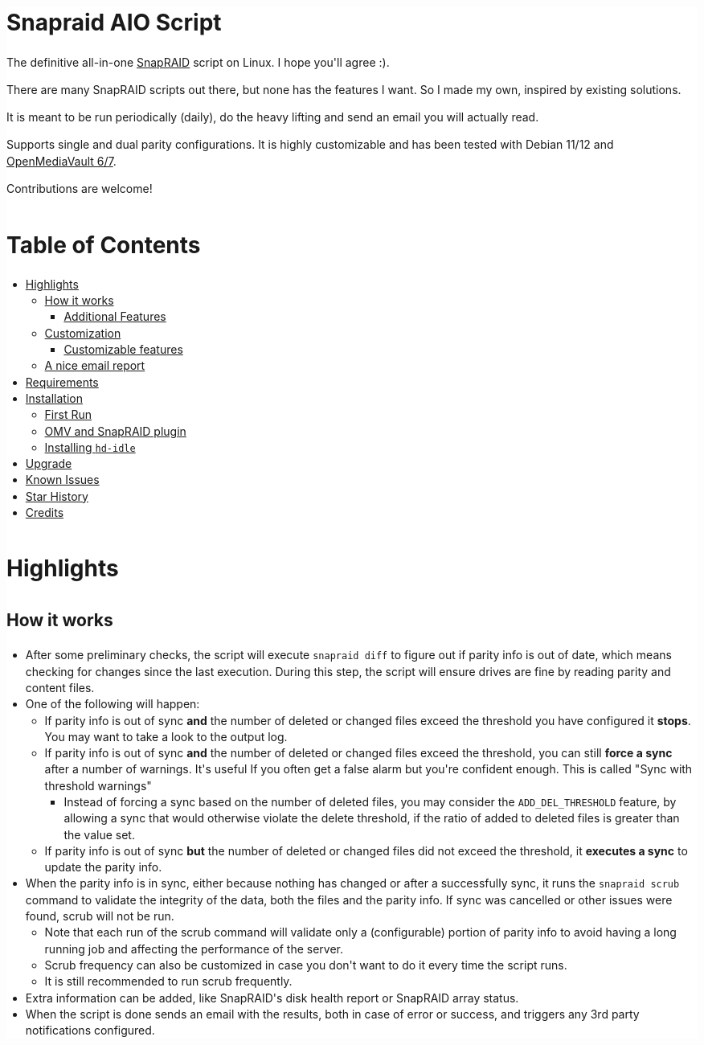 # Snapraid AIO Script
The definitive all-in-one [SnapRAID](https://github.com/amadvance/snapraid) script on Linux. I hope you'll agree :).

There are many SnapRAID scripts out there, but none has the features I want. So I made my own, inspired by existing solutions.

It is meant to be run periodically (daily), do the heavy lifting and send an email you will actually read.

Supports single and dual parity configurations. It is highly customizable and has been tested with Debian 11/12 and [OpenMediaVault 6/7](https://github.com/openmediavault/openmediavault).

Contributions are welcome!

# Table of Contents

- [Highlights](#highlights)
  * [How it works](#how-it-works)
    + [Additional Features](#additional-features)
  * [Customization](#customization)
    + [Customizable features](#customizable-features)
  * [A nice email report](#a-nice-email-report)
- [Requirements](#requirements)
- [Installation](#installation)
  * [First Run](#first-run)
  * [OMV and SnapRAID plugin](#omv-and-snapraid-plugin)
  * [Installing `hd-idle`](#installing-hd-idle-for-automatic-disk-spindown)
- [Upgrade](#upgrade)
- [Known Issues](#known-issues)
- [Star History](#star-history)
- [Credits](#credits)

# Highlights

## How it works
- After some preliminary checks, the script will execute `snapraid diff` to figure out if parity info is out of date, which means checking for changes since the last execution. During this step, the script will ensure drives are fine by reading parity and content files. 
- One of the following will happen:     
    - If parity info is out of sync **and** the number of deleted or changed files exceed the threshold you have configured it **stops**. You may want to take a look to the output log.
    - If parity info is out of sync **and** the number of deleted or changed files exceed the threshold, you can still **force a sync** after a number of warnings. It's useful If you often get a false alarm but you're confident enough. This is called "Sync with threshold warnings"
    	- Instead of forcing a sync based on the number of deleted files, you may consider the `ADD_DEL_THRESHOLD` feature, by allowing a sync that would otherwise violate the delete threshold, if the ratio of added to deleted files is greater than the value set. 
    - If parity info is out of sync **but** the number of deleted or changed files did not exceed the threshold, it **executes a sync** to update the parity info.
- When the parity info is in sync, either because nothing has changed or after a successfully sync, it runs the `snapraid scrub` command to validate the integrity of the data, both the files and the parity info. If sync was cancelled or other issues were found, scrub will not be run. 
    - Note that each run of the scrub command will validate only a (configurable) portion of parity info to avoid having a long running job and affecting the performance of the server. 
    - Scrub frequency can also be customized in case you don't want to do it every time the script runs. 
    - It is still recommended to run scrub frequently. 
- Extra information can be added, like SnapRAID's disk health report or SnapRAID array status.  
- When the script is done sends an email with the results, both in case of error or success, and triggers any 3rd party notifications configured.
